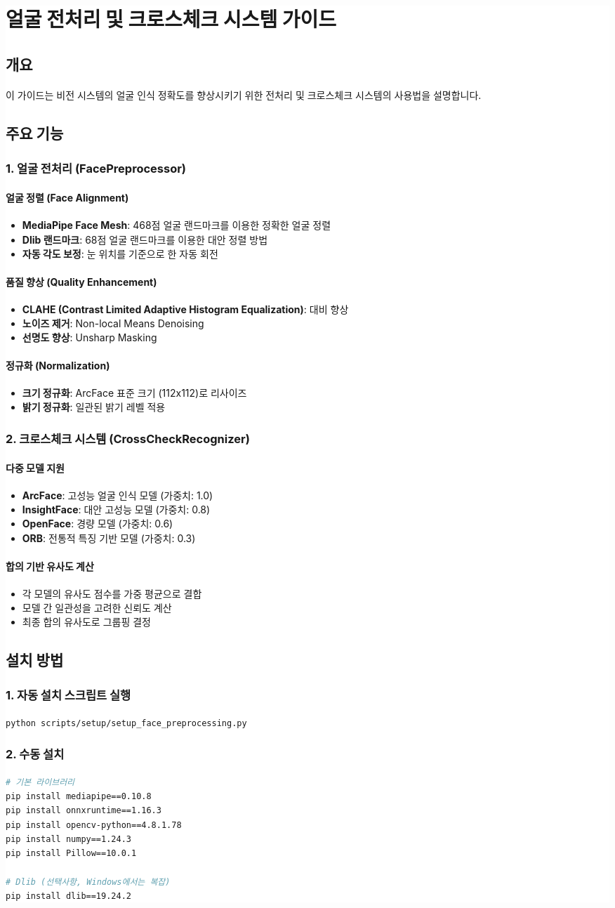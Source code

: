 # 얼굴 전처리 및 크로스체크 시스템 가이드

## 개요

이 가이드는 비전 시스템의 얼굴 인식 정확도를 향상시키기 위한 전처리 및 크로스체크 시스템의 사용법을 설명합니다.

## 주요 기능

### 1. 얼굴 전처리 (FacePreprocessor)

#### 얼굴 정렬 (Face Alignment)
- **MediaPipe Face Mesh**: 468점 얼굴 랜드마크를 이용한 정확한 얼굴 정렬
- **Dlib 랜드마크**: 68점 얼굴 랜드마크를 이용한 대안 정렬 방법
- **자동 각도 보정**: 눈 위치를 기준으로 한 자동 회전

#### 품질 향상 (Quality Enhancement)
- **CLAHE (Contrast Limited Adaptive Histogram Equalization)**: 대비 향상
- **노이즈 제거**: Non-local Means Denoising
- **선명도 향상**: Unsharp Masking

#### 정규화 (Normalization)
- **크기 정규화**: ArcFace 표준 크기 (112x112)로 리사이즈
- **밝기 정규화**: 일관된 밝기 레벨 적용

### 2. 크로스체크 시스템 (CrossCheckRecognizer)

#### 다중 모델 지원
- **ArcFace**: 고성능 얼굴 인식 모델 (가중치: 1.0)
- **InsightFace**: 대안 고성능 모델 (가중치: 0.8)
- **OpenFace**: 경량 모델 (가중치: 0.6)
- **ORB**: 전통적 특징 기반 모델 (가중치: 0.3)

#### 합의 기반 유사도 계산
- 각 모델의 유사도 점수를 가중 평균으로 결합
- 모델 간 일관성을 고려한 신뢰도 계산
- 최종 합의 유사도로 그룹핑 결정

## 설치 방법

### 1. 자동 설치 스크립트 실행

```bash
python scripts/setup/setup_face_preprocessing.py
```

### 2. 수동 설치

```bash
# 기본 라이브러리
pip install mediapipe==0.10.8
pip install onnxruntime==1.16.3
pip install opencv-python==4.8.1.78
pip install numpy==1.24.3
pip install Pillow==10.0.1

# Dlib (선택사항, Windows에서는 복잡)
pip install dlib==19.24.2
```
